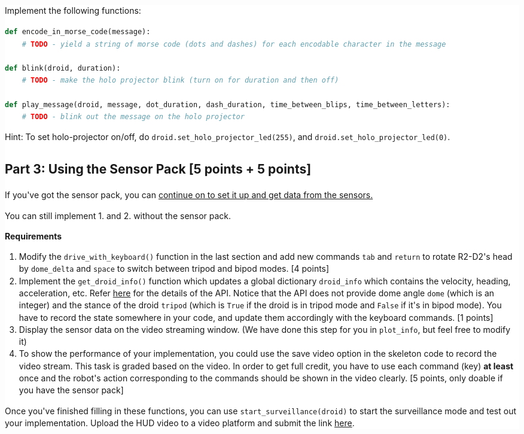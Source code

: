 Implement the following functions:

```python
def encode_in_morse_code(message): 
    # TODO - yield a string of morse code (dots and dashes) for each encodable character in the message

def blink(droid, duration):
    # TODO - make the holo projector blink (turn on for duration and then off)

def play_message(droid, message, dot_duration, dash_duration, time_between_blips, time_between_letters):
    # TODO - blink out the message on the holo projector

```
Hint: To set holo-projector on/off, do `droid.set_holo_projector_led(255)`, and `droid.set_holo_projector_led(0)`.


## Part 3: Using the Sensor Pack [5 points + 5 points]

If you've got the sensor pack, you can [continue on to set it up and get data from the sensors.](sensor-pack-setup.html) 

You can still implement 1. and 2. without the sensor pack.

**Requirements**

1. Modify the `drive_with_keyboard()` function in the last section and add new commands `tab` and `return` to rotate R2-D2's head by `dome_delta` and `space` to switch between tripod and bipod modes. [4 points]
2. Implement the `get_droid_info()` function which updates a global dictionary `droid_info` which contains the velocity, heading, acceleration, etc. Refer [here](https://spherov2.readthedocs.io/en/latest/sphero_edu.html#sensors) for the details of the API. Notice that the API does not provide dome angle `dome` (which is an integer) and the stance of the droid `tripod` (which is `True` if the droid is in tripod mode and `False` if it's in bipod mode). You have to record the state somewhere in your code, and update them accordingly with the keyboard commands. [1 points]
3. Display the sensor data on the video streaming window. (We have done this step for you in `plot_info`, but feel free to modify it)
4. To show the performance of your implementation, you could use the save video option in the skeleton code to record the video stream. This task is graded based on the video. In order to get full credit, you have to use each command (key) **at least** once and the robot's action corresponding to the commands should be shown in the video clearly. [5 points, only doable if you have the sensor pack]

Once you've finished filling in these functions, you can use `start_surveillance(droid)` to start the surveillance mode and test out your implementation. Upload the HUD video to a video platform and submit the link [here](https://forms.gle/C5d3VBA3CbNfcF7A8).
